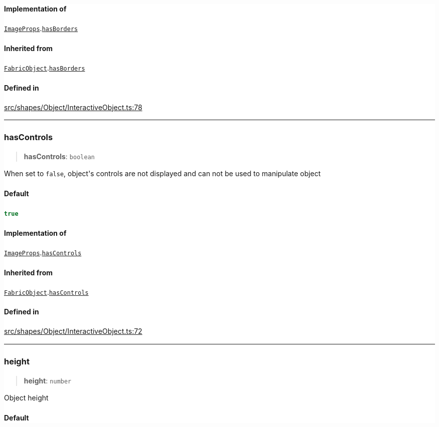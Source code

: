 ```ts

```

#### Implementation of

[`ImageProps`](/api/interfaces/imageprops/).[`hasBorders`](/api/interfaces/imageprops/#hasborders)

#### Inherited from

[`FabricObject`](/api/classes/fabricobject/).[`hasBorders`](/api/classes/fabricobject/#hasborders)

#### Defined in

[src/shapes/Object/InteractiveObject.ts:78](https://github.com/fabricjs/fabric.js/blob/8748628df7e9de00ba77413bfc3ad9e9fe9d4f30/src/shapes/Object/InteractiveObject.ts#L78)

***

### hasControls

> **hasControls**: `boolean`

When set to `false`, object's controls are not displayed and can not be used to manipulate object

#### Default

```ts
true
```

#### Implementation of

[`ImageProps`](/api/interfaces/imageprops/).[`hasControls`](/api/interfaces/imageprops/#hascontrols)

#### Inherited from

[`FabricObject`](/api/classes/fabricobject/).[`hasControls`](/api/classes/fabricobject/#hascontrols)

#### Defined in

[src/shapes/Object/InteractiveObject.ts:72](https://github.com/fabricjs/fabric.js/blob/8748628df7e9de00ba77413bfc3ad9e9fe9d4f30/src/shapes/Object/InteractiveObject.ts#L72)

***

### height

> **height**: `number`

Object height

#### Default

```ts

```
